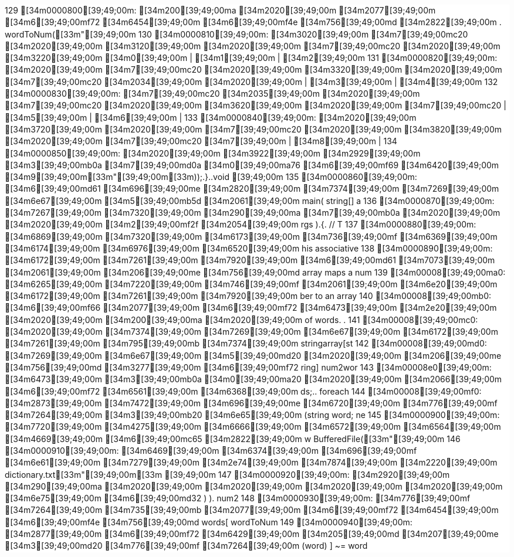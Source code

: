    129	[34m0000800[39;49;00m: [34m200[39;49;00ma [34m2020[39;49;00m [34m2077[39;49;00m [34m6[39;49;00mf72 [34m6454[39;49;00m [34m6[39;49;00mf4e [34m756[39;49;00md [34m2822[39;49;00m   .   wordToNum([33m"[39;49;00m
   130	[34m0000810[39;49;00m: [34m3020[39;49;00m [34m7[39;49;00mc20 [34m2020[39;49;00m [34m3120[39;49;00m [34m2020[39;49;00m [34m7[39;49;00mc20 [34m2020[39;49;00m [34m3220[39;49;00m  [34m0[39;49;00m |   [34m1[39;49;00m   |   [34m2[39;49;00m
   131	[34m0000820[39;49;00m: [34m2020[39;49;00m [34m7[39;49;00mc20 [34m2020[39;49;00m [34m3320[39;49;00m [34m2020[39;49;00m [34m7[39;49;00mc20 [34m2034[39;49;00m [34m2020[39;49;00m    |   [34m3[39;49;00m   |  [34m4[39;49;00m
   132	[34m0000830[39;49;00m: [34m7[39;49;00mc20 [34m2035[39;49;00m [34m2020[39;49;00m [34m7[39;49;00mc20 [34m2020[39;49;00m [34m3620[39;49;00m [34m2020[39;49;00m [34m7[39;49;00mc20  |  [34m5[39;49;00m  |   [34m6[39;49;00m   |
   133	[34m0000840[39;49;00m: [34m2020[39;49;00m [34m3720[39;49;00m [34m2020[39;49;00m [34m7[39;49;00mc20 [34m2020[39;49;00m [34m3820[39;49;00m [34m2020[39;49;00m [34m7[39;49;00mc20    [34m7[39;49;00m   |   [34m8[39;49;00m   |
   134	[34m0000850[39;49;00m: [34m2020[39;49;00m [34m3922[39;49;00m [34m2929[39;49;00m [34m3[39;49;00mb0a [34m7[39;49;00md0a [34m0[39;49;00ma76 [34m6[39;49;00mf69 [34m6420[39;49;00m    [34m9[39;49;00m[33m"[39;49;00m[33m));.}..void [39;49;00m
   135	[34m0000860[39;49;00m: [34m6[39;49;00md61 [34m696[39;49;00me [34m2820[39;49;00m [34m7374[39;49;00m [34m7269[39;49;00m [34m6e67[39;49;00m [34m5[39;49;00mb5d [34m2061[39;49;00m  main( string[] a
   136	[34m0000870[39;49;00m: [34m7267[39;49;00m [34m7320[39;49;00m [34m290[39;49;00ma [34m7[39;49;00mb0a [34m2020[39;49;00m [34m2020[39;49;00m [34m2[39;49;00mf2f [34m2054[39;49;00m  rgs ).{.    // T
   137	[34m0000880[39;49;00m: [34m6869[39;49;00m [34m7320[39;49;00m [34m6173[39;49;00m [34m736[39;49;00mf [34m6369[39;49;00m [34m6174[39;49;00m [34m6976[39;49;00m [34m6520[39;49;00m  his associative
   138	[34m0000890[39;49;00m: [34m6172[39;49;00m [34m7261[39;49;00m [34m7920[39;49;00m [34m6[39;49;00md61 [34m7073[39;49;00m [34m2061[39;49;00m [34m206[39;49;00me [34m756[39;49;00md  array maps a num
   139	[34m00008[39;49;00ma0: [34m6265[39;49;00m [34m7220[39;49;00m [34m746[39;49;00mf [34m2061[39;49;00m [34m6e20[39;49;00m [34m6172[39;49;00m [34m7261[39;49;00m [34m7920[39;49;00m  ber to an array
   140	[34m00008[39;49;00mb0: [34m6[39;49;00mf66 [34m2077[39;49;00m [34m6[39;49;00mf72 [34m6473[39;49;00m [34m2e20[39;49;00m [34m2020[39;49;00m [34m200[39;49;00ma [34m2020[39;49;00m  of words.    .
   141	[34m00008[39;49;00mc0: [34m2020[39;49;00m [34m7374[39;49;00m [34m7269[39;49;00m [34m6e67[39;49;00m [34m6172[39;49;00m [34m7261[39;49;00m [34m795[39;49;00mb [34m7374[39;49;00m    stringarray[st
   142	[34m00008[39;49;00md0: [34m7269[39;49;00m [34m6e67[39;49;00m [34m5[39;49;00md20 [34m2020[39;49;00m [34m206[39;49;00me [34m756[39;49;00md [34m3277[39;49;00m [34m6[39;49;00mf72  ring]    num2wor
   143	[34m00008e0[39;49;00m: [34m6473[39;49;00m [34m3[39;49;00mb0a [34m0[39;49;00ma20 [34m2020[39;49;00m [34m2066[39;49;00m [34m6[39;49;00mf72 [34m6561[39;49;00m [34m6368[39;49;00m  ds;..    foreach
   144	[34m00008[39;49;00mf0: [34m2873[39;49;00m [34m7472[39;49;00m [34m696[39;49;00me [34m6720[39;49;00m [34m776[39;49;00mf [34m7264[39;49;00m [34m3[39;49;00mb20 [34m6e65[39;49;00m  (string word; ne
   145	[34m0000900[39;49;00m: [34m7720[39;49;00m [34m4275[39;49;00m [34m6666[39;49;00m [34m6572[39;49;00m [34m6564[39;49;00m [34m4669[39;49;00m [34m6[39;49;00mc65 [34m2822[39;49;00m  w BufferedFile([33m"[39;49;00m
   146	[34m0000910[39;49;00m: [34m6469[39;49;00m [34m6374[39;49;00m [34m696[39;49;00mf [34m6e61[39;49;00m [34m7279[39;49;00m [34m2e74[39;49;00m [34m7874[39;49;00m [34m2220[39;49;00m  dictionary.txt[33m"[39;49;00m[33m [39;49;00m
   147	[34m0000920[39;49;00m: [34m2920[39;49;00m [34m290[39;49;00ma [34m2020[39;49;00m [34m2020[39;49;00m [34m2020[39;49;00m [34m2020[39;49;00m [34m6e75[39;49;00m [34m6[39;49;00md32  ) ).        num2
   148	[34m0000930[39;49;00m: [34m776[39;49;00mf [34m7264[39;49;00m [34m735[39;49;00mb [34m2077[39;49;00m [34m6[39;49;00mf72 [34m6454[39;49;00m [34m6[39;49;00mf4e [34m756[39;49;00md  words[ wordToNum
   149	[34m0000940[39;49;00m: [34m2877[39;49;00m [34m6[39;49;00mf72 [34m6429[39;49;00m [34m205[39;49;00md [34m207[39;49;00me [34m3[39;49;00md20 [34m776[39;49;00mf [34m7264[39;49;00m  (word) ] ~= word